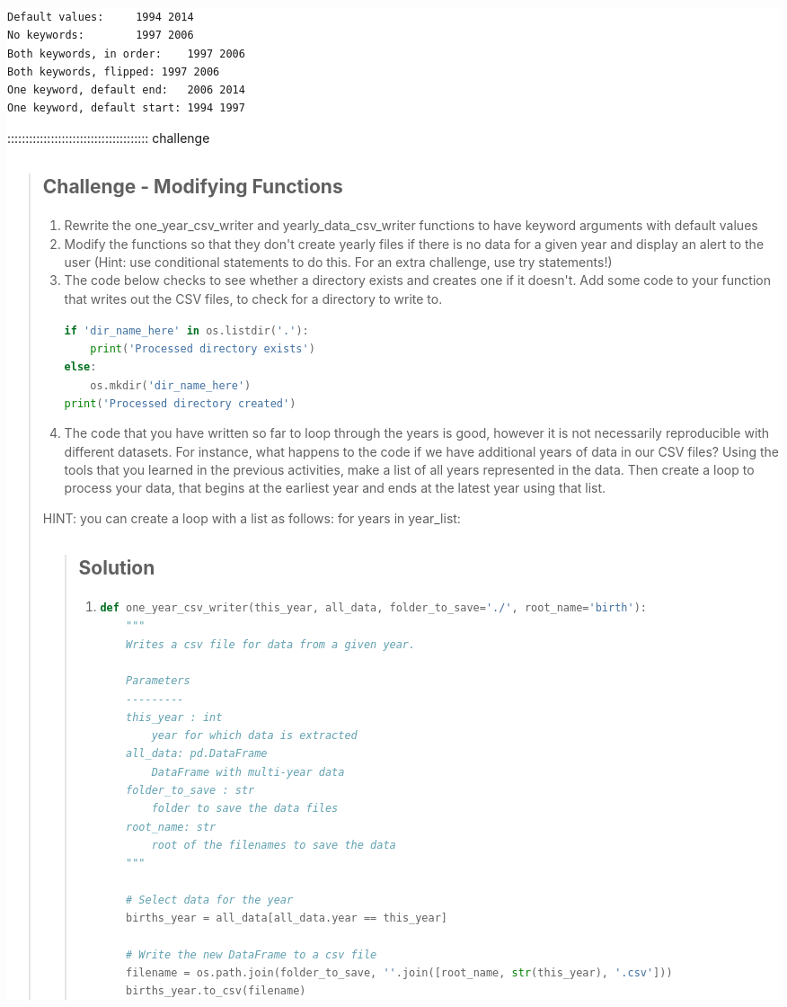 ```output
Default values:		1994 2014
No keywords:		1997 2006
Both keywords, in order:	1997 2006
Both keywords, flipped:	1997 2006
One keyword, default end:	2006 2014
One keyword, default start:	1994 1997
```

:::::::::::::::::::::::::::::::::::::::  challenge
> ## Challenge - Modifying Functions
> 
> 1. Rewrite the  one_year_csv_writer and  yearly_data_csv_writer functions to
>    have keyword arguments with default values
> 2. Modify the functions so that they don't create yearly files if there is no
>    data for a given year and display an alert to the user (Hint: use conditional
>    statements to do this. For an extra challenge, use  try 
>    statements!)
> 3. The code below checks to see whether a directory exists and creates one if it
>    doesn't. Add some code to your function that writes out the CSV files, to check
>    for a directory to write to.
>    ```python 
>    if 'dir_name_here' in os.listdir('.'):
>        print('Processed directory exists')
>    else:
>        os.mkdir('dir_name_here')
>    print('Processed directory created')
>    ```
> 4. The code that you have written so far to loop through the years is good,
>    however it is not necessarily reproducible with different datasets.
>    For instance, what happens to the code if we have additional years of data
>    in our CSV files? Using the tools that you learned in the previous activities,
>    make a list of all years represented in the data. Then create a loop to process
>    your data, that begins at the earliest year and ends at the latest year using
>    that list.
> 
> HINT: you can create a loop with a list as follows: for years in year_list: 
>
> > ## Solution
> > 
> > 1. 
> >    ```python
> >    def one_year_csv_writer(this_year, all_data, folder_to_save='./', root_name='birth'):
> >        """
> >        Writes a csv file for data from a given year.
> >    
> >        Parameters
> >        ---------
> >        this_year : int
> >            year for which data is extracted
> >        all_data: pd.DataFrame
> >            DataFrame with multi-year data
> >        folder_to_save : str
> >            folder to save the data files
> >        root_name: str
> >            root of the filenames to save the data
> >        """
> >    
> >        # Select data for the year
> >        births_year = all_data[all_data.year == this_year]
> >    
> >        # Write the new DataFrame to a csv file
> >        filename = os.path.join(folder_to_save, ''.join([root_name, str(this_year), '.csv']))
> >        births_year.to_csv(filename)